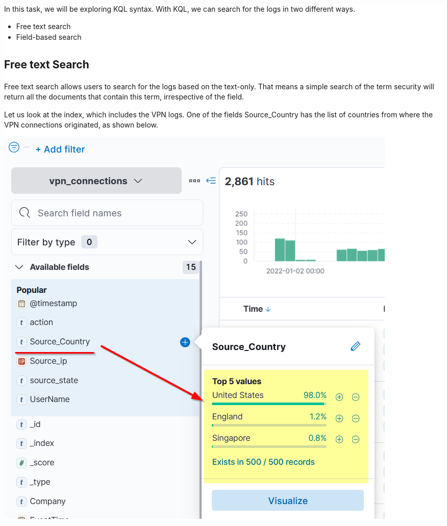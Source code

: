 In this task, we will be exploring KQL syntax. With KQL, we can search for the logs in two different ways.

-    Free text search
-    Field-based search

## Free text Search

Free text search allows users to search for the logs based on the text-only. That means a simple search of the term security will return all the documents that contain this term, irrespective of the field.

Let us look at the index, which includes the VPN logs. One of the fields Source_Country has the list of countries from where the VPN connections originated, as shown below.

![alt text](5563237bfda366e4aee6572cf206b92c.png)
